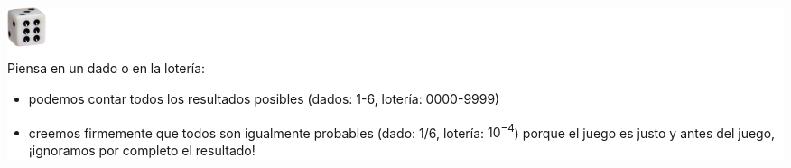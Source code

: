 <img src = "./figures/dice.JPG" style = "width: 5%" align = "center">

Piensa en un dado o en la lotería:

- podemos contar todos los resultados posibles (dados: 1-6, lotería: 0000-9999)

- creemos firmemente que todos son igualmente probables (dado: $1/6$, lotería: $10 ^ {- 4}$) porque el juego es justo y antes del juego, ¡ignoramos por completo el resultado!
